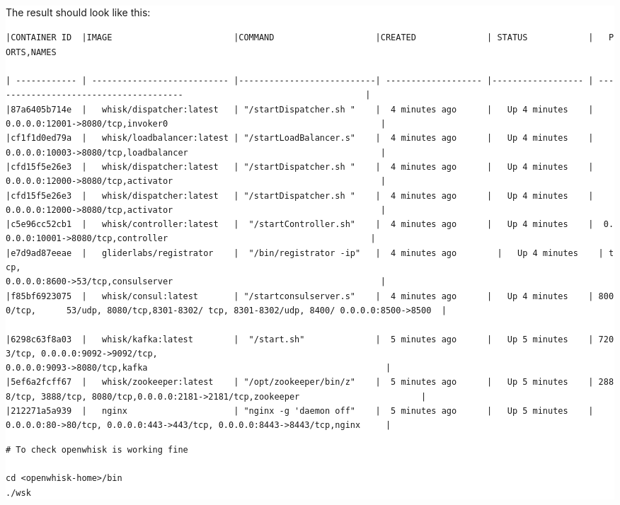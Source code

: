The result should look like this:

```
|CONTAINER ID  |IMAGE                        |COMMAND                    |CREATED              | STATUS            |   PORTS,NAMES                             

| ------------ | --------------------------- |---------------------------| ------------------- |------------------ | --------------------------------------                                    |                                                                             
|87a6405b714e  |   whisk/dispatcher:latest   | "/startDispatcher.sh "    |  4 minutes ago      |   Up 4 minutes    |   0.0.0.0:12001->8080/tcp,invoker0                                          |                                                                                            
|cf1f1d0ed79a  |   whisk/loadbalancer:latest | "/startLoadBalancer.s"    |  4 minutes ago      |   Up 4 minutes    |   0.0.0.0:10003->8080/tcp,loadbalancer                                      |                                                                                              
|cfd15f5e26e3  |   whisk/dispatcher:latest   | "/startDispatcher.sh "    |  4 minutes ago      |   Up 4 minutes    |    0.0.0.0:12000->8080/tcp,activator                                         |                                                                                       
|cfd15f5e26e3  |   whisk/dispatcher:latest   | "/startDispatcher.sh "    |  4 minutes ago      |   Up 4 minutes    |   0.0.0.0:12000->8080/tcp,activator                                         |                                                                                       
|c5e96cc52cb1  |   whisk/controller:latest   |  "/startController.sh"    |  4 minutes ago      |   Up 4 minutes    |  0.0.0.0:10001->8080/tcp,controller                                        |                                                                                            
|e7d9ad87eeae  |   gliderlabs/registrator    |  "/bin/registrator -ip"   |  4 minutes ago	     |   Up 4 minutes 	 | tcp,                                                                                                                         0.0.0.0:8600->53/tcp,consulserver                                         |                                                                                                                 																													
|f85bf6923075  |   whisk/consul:latest       | "/startconsulserver.s"    |  4 minutes ago      |   Up 4 minutes    | 8000/tcp,      53/udp, 8080/tcp,8301-8302/ tcp, 8301-8302/udp, 8400/ 0.0.0.0:8500->8500  |                                                                                                                      	                                                                                                                        

|6298c63f8a03  |   whisk/kafka:latest        |  "/start.sh"              |  5 minutes ago      |   Up 5 minutes    | 7203/tcp, 0.0.0.0:9092->9092/tcp, 	                                                                                                                         0.0.0.0:9093->8080/tcp,kafka                                               |                                                                
|5ef6a2fcff67  |   whisk/zookeeper:latest    | "/opt/zookeeper/bin/z"    |  5 minutes ago      |   Up 5 minutes    | 2888/tcp, 3888/tcp, 8080/tcp,0.0.0.0:2181->2181/tcp,zookeeper                        |                                                                                                                                                                                            
|212271a5a939  |   nginx                     | "nginx -g 'daemon off"    |  5 minutes ago      |   Up 5 minutes    |   0.0.0.0:80->80/tcp, 0.0.0.0:443->443/tcp, 0.0.0.0:8443->8443/tcp,nginx     |                                                                                                                       
```
 

```
# To check openwhisk is working fine

cd <openwhisk-home>/bin
./wsk 

```
